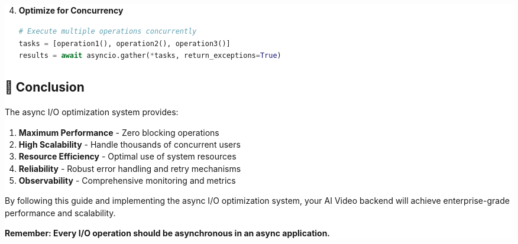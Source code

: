 4. **Optimize for Concurrency**
   ```python
   # Execute multiple operations concurrently
   tasks = [operation1(), operation2(), operation3()]
   results = await asyncio.gather(*tasks, return_exceptions=True)
   ```

## 🚀 Conclusion

The async I/O optimization system provides:

1. **Maximum Performance** - Zero blocking operations
2. **High Scalability** - Handle thousands of concurrent users
3. **Resource Efficiency** - Optimal use of system resources
4. **Reliability** - Robust error handling and retry mechanisms
5. **Observability** - Comprehensive monitoring and metrics

By following this guide and implementing the async I/O optimization system, your AI Video backend will achieve enterprise-grade performance and scalability.

**Remember: Every I/O operation should be asynchronous in an async application.** 